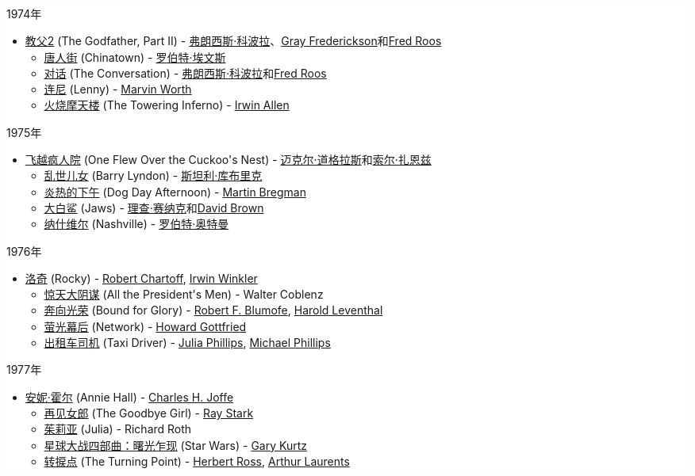1974年

- [教父2](https://zh.wikipedia.org/wiki/教父2) (The Godfather, Part II) - [弗朗西斯·科波拉](https://zh.wikipedia.org/wiki/弗朗西斯·科波拉)、[Gray Frederickson](https://zh.wikipedia.org/w/index.php?title=Gray_Frederickson&action=edit&redlink=1)和[Fred Roos](https://zh.wikipedia.org/w/index.php?title=Fred_Roos&action=edit&redlink=1)
  - [唐人街](https://zh.wikipedia.org/wiki/唐人街_(電影)) (Chinatown) - [罗伯特·埃文斯](https://zh.wikipedia.org/wiki/羅伯特·埃文斯_(製片人))
  - [对话](https://zh.wikipedia.org/w/index.php?title=竊聽大陰謀&action=edit&redlink=1) (The Conversation) - [弗朗西斯·科波拉](https://zh.wikipedia.org/wiki/弗朗西斯·科波拉)和[Fred Roos](https://zh.wikipedia.org/w/index.php?title=Fred_Roos&action=edit&redlink=1)
  - [连尼](https://zh.wikipedia.org/w/index.php?title=連尼傳&action=edit&redlink=1) (Lenny) - [Marvin Worth](https://zh.wikipedia.org/w/index.php?title=Marvin_Worth&action=edit&redlink=1)
  - [火烧摩天楼](https://zh.wikipedia.org/wiki/火燒摩天樓) (The Towering Inferno) - [Irwin Allen](https://zh.wikipedia.org/w/index.php?title=Irwin_Allen&action=edit&redlink=1)

1975年

- [飞越疯人院](https://zh.wikipedia.org/wiki/飛越瘋人院) (One Flew Over the Cuckoo's Nest) - [迈克尔·道格拉斯](https://zh.wikipedia.org/wiki/邁克爾·道格拉斯)和[索尔·扎恩兹](https://zh.wikipedia.org/wiki/索尔·扎恩兹)
  - [乱世儿女](https://zh.wikipedia.org/wiki/乱世儿女) (Barry Lyndon) - [斯坦利·库布里克](https://zh.wikipedia.org/wiki/斯坦利·库布里克)
  - [炎热的下午](https://zh.wikipedia.org/wiki/熱天午後) (Dog Day Afternoon) - [Martin Bregman](https://zh.wikipedia.org/w/index.php?title=Martin_Bregman&action=edit&redlink=1)
  - [大白鲨](https://zh.wikipedia.org/wiki/大白鯊_(電影)) (Jaws) - [理查·赛纳克](https://zh.wikipedia.org/wiki/理查·賽納克)和[David Brown](https://zh.wikipedia.org/w/index.php?title=索David_Brown_(producer)&action=edit&redlink=1)
  - [纳什维尔](https://zh.wikipedia.org/wiki/納什維爾_(電影)) (Nashville) - [罗伯特·奥特曼](https://zh.wikipedia.org/wiki/勞勃·阿特曼)

1976年

- [洛奇](https://zh.wikipedia.org/wiki/洛基_(電影)) (Rocky) - [Robert Chartoff](https://zh.wikipedia.org/w/index.php?title=Robert_Chartoff&action=edit&redlink=1), [Irwin Winkler](https://zh.wikipedia.org/w/index.php?title=Irwin_Winkler&action=edit&redlink=1)
  - [惊天大阴谋](https://zh.wikipedia.org/wiki/驚天大陰謀) (All the President's Men) - Walter Coblenz
  - [奔向光荣](https://zh.wikipedia.org/w/index.php?title=奔向光榮&action=edit&redlink=1) (Bound for Glory) - [Robert F. Blumofe](https://zh.wikipedia.org/w/index.php?title=Robert_F._Blumofe&action=edit&redlink=1), [Harold Leventhal](https://zh.wikipedia.org/w/index.php?title=Harold_Leventhal&action=edit&redlink=1)
  - [萤光幕后](https://zh.wikipedia.org/wiki/電視台風雲) (Network) - [Howard Gottfried](https://zh.wikipedia.org/w/index.php?title=Howard_Gottfried&action=edit&redlink=1)
  - [出租车司机](https://zh.wikipedia.org/wiki/計程車司機_(電影)) (Taxi Driver) - [Julia Phillips](https://zh.wikipedia.org/w/index.php?title=Julia_Phillips&action=edit&redlink=1), [Michael Phillips](https://zh.wikipedia.org/w/index.php?title=Michael_Phillips_(producer)&action=edit&redlink=1)

1977年

- [安妮·霍尔](https://zh.wikipedia.org/wiki/安妮霍爾) (Annie Hall) - [Charles H. Joffe](https://zh.wikipedia.org/w/index.php?title=Charles_H._Joffe&action=edit&redlink=1)
  - [再见女郎](https://zh.wikipedia.org/wiki/再見女郎) (The Goodbye Girl) - [Ray Stark](https://zh.wikipedia.org/w/index.php?title=Ray_Stark&action=edit&redlink=1)
  - [茱莉亚](https://zh.wikipedia.org/w/index.php?title=茱莉亚_(电影)&action=edit&redlink=1) (Julia) - Richard Roth
  - [星球大战四部曲：曙光乍现](https://zh.wikipedia.org/wiki/星際大戰四部曲：曙光乍現) (Star Wars) - [Gary Kurtz](https://zh.wikipedia.org/w/index.php?title=Gary_Kurtz&action=edit&redlink=1)
  - [转捩点](https://zh.wikipedia.org/wiki/转折点_(电影)) (The Turning Point) - [Herbert Ross](https://zh.wikipedia.org/w/index.php?title=Herbert_Ross&action=edit&redlink=1), [Arthur Laurents](https://zh.wikipedia.org/w/index.php?title=Arthur_Laurents&action=edit&redlink=1)
